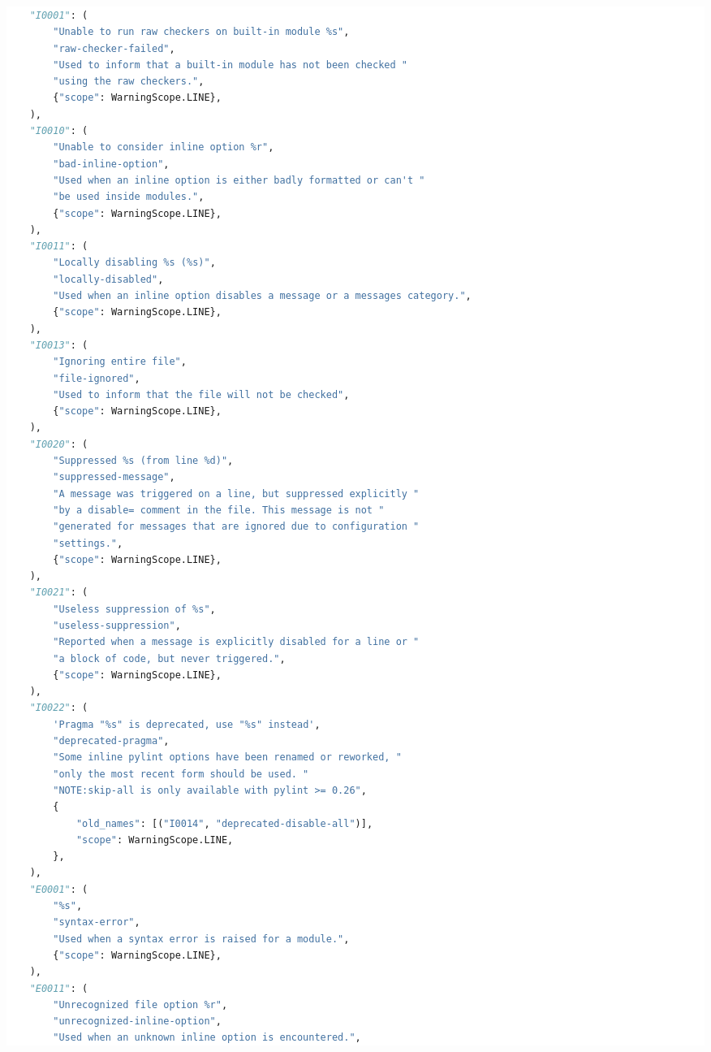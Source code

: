 ```python
    "I0001": (
        "Unable to run raw checkers on built-in module %s",
        "raw-checker-failed",
        "Used to inform that a built-in module has not been checked "
        "using the raw checkers.",
        {"scope": WarningScope.LINE},
    ),
    "I0010": (
        "Unable to consider inline option %r",
        "bad-inline-option",
        "Used when an inline option is either badly formatted or can't "
        "be used inside modules.",
        {"scope": WarningScope.LINE},
    ),
    "I0011": (
        "Locally disabling %s (%s)",
        "locally-disabled",
        "Used when an inline option disables a message or a messages category.",
        {"scope": WarningScope.LINE},
    ),
    "I0013": (
        "Ignoring entire file",
        "file-ignored",
        "Used to inform that the file will not be checked",
        {"scope": WarningScope.LINE},
    ),
    "I0020": (
        "Suppressed %s (from line %d)",
        "suppressed-message",
        "A message was triggered on a line, but suppressed explicitly "
        "by a disable= comment in the file. This message is not "
        "generated for messages that are ignored due to configuration "
        "settings.",
        {"scope": WarningScope.LINE},
    ),
    "I0021": (
        "Useless suppression of %s",
        "useless-suppression",
        "Reported when a message is explicitly disabled for a line or "
        "a block of code, but never triggered.",
        {"scope": WarningScope.LINE},
    ),
    "I0022": (
        'Pragma "%s" is deprecated, use "%s" instead',
        "deprecated-pragma",
        "Some inline pylint options have been renamed or reworked, "
        "only the most recent form should be used. "
        "NOTE:skip-all is only available with pylint >= 0.26",
        {
            "old_names": [("I0014", "deprecated-disable-all")],
            "scope": WarningScope.LINE,
        },
    ),
    "E0001": (
        "%s",
        "syntax-error",
        "Used when a syntax error is raised for a module.",
        {"scope": WarningScope.LINE},
    ),
    "E0011": (
        "Unrecognized file option %r",
        "unrecognized-inline-option",
        "Used when an unknown inline option is encountered.",
```